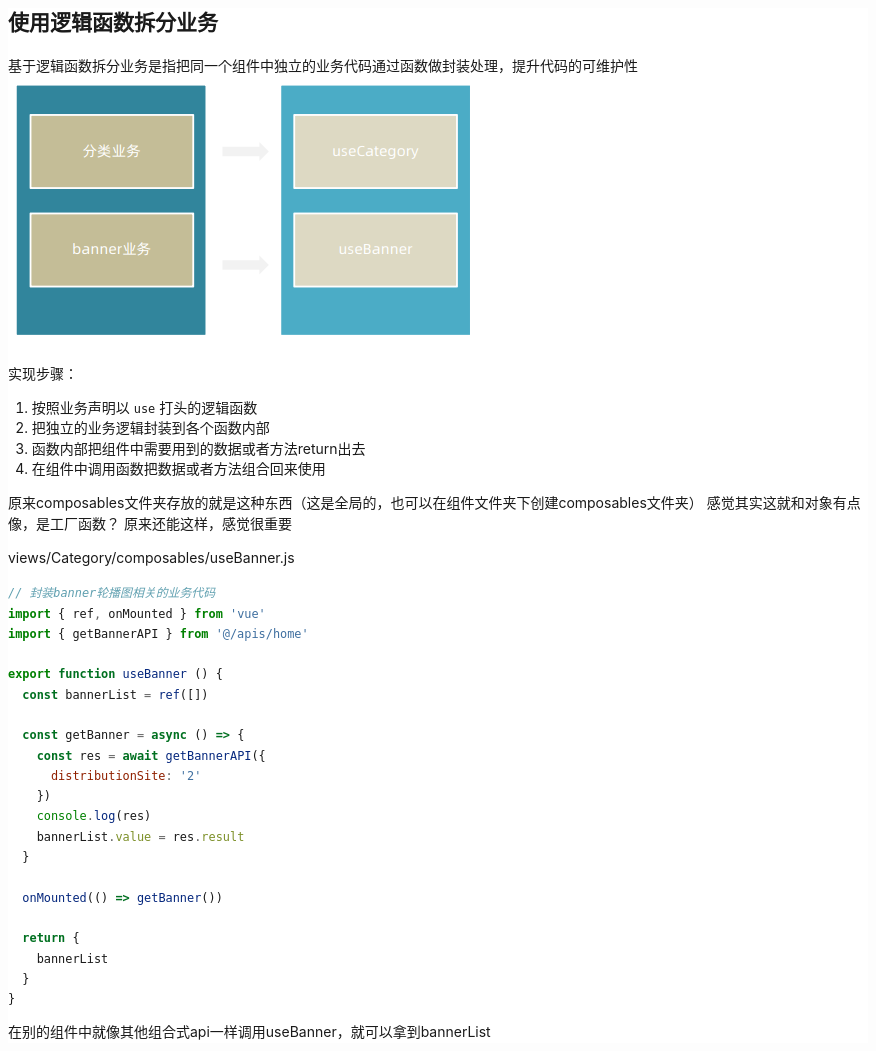 ## 使用逻辑函数拆分业务
基于逻辑函数拆分业务是指把同一个组件中独立的业务代码通过函数做封装处理，提升代码的可维护性
![](assets/Pasted%20image%2020240519171455.png)

实现步骤：
1. 按照业务声明以 `use` 打头的逻辑函数
2. 把独立的业务逻辑封装到各个函数内部
3. 函数内部把组件中需要用到的数据或者方法return出去
4. 在组件中调用函数把数据或者方法组合回来使用

原来composables文件夹存放的就是这种东西（这是全局的，也可以在组件文件夹下创建composables文件夹）
感觉其实这就和对象有点像，是工厂函数？
原来还能这样，感觉很重要

views/Category/composables/useBanner.js
```js
// 封装banner轮播图相关的业务代码
import { ref, onMounted } from 'vue'
import { getBannerAPI } from '@/apis/home'

export function useBanner () {
  const bannerList = ref([])

  const getBanner = async () => {
    const res = await getBannerAPI({
      distributionSite: '2'
    })
    console.log(res)
    bannerList.value = res.result
  }

  onMounted(() => getBanner())

  return {
    bannerList
  }
}
```
在别的组件中就像其他组合式api一样调用useBanner，就可以拿到bannerList
